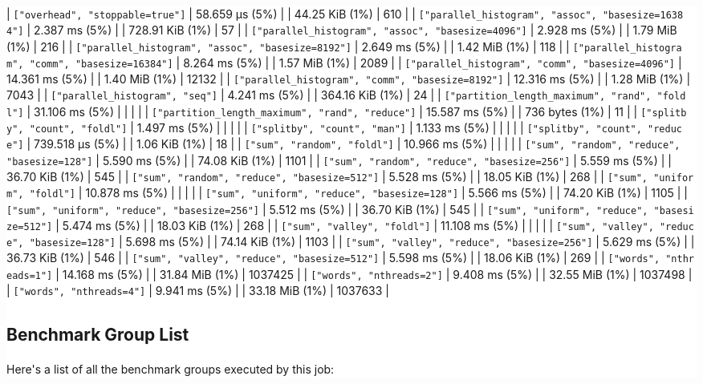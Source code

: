 | `["overhead", "stoppable=true"]`                    |  58.659 μs (5%) |         |  44.25 KiB (1%) |         610 |
| `["parallel_histogram", "assoc", "basesize=16384"]` |   2.387 ms (5%) |         | 728.91 KiB (1%) |          57 |
| `["parallel_histogram", "assoc", "basesize=4096"]`  |   2.928 ms (5%) |         |   1.79 MiB (1%) |         216 |
| `["parallel_histogram", "assoc", "basesize=8192"]`  |   2.649 ms (5%) |         |   1.42 MiB (1%) |         118 |
| `["parallel_histogram", "comm", "basesize=16384"]`  |   8.264 ms (5%) |         |   1.57 MiB (1%) |        2089 |
| `["parallel_histogram", "comm", "basesize=4096"]`   |  14.361 ms (5%) |         |   1.40 MiB (1%) |       12132 |
| `["parallel_histogram", "comm", "basesize=8192"]`   |  12.316 ms (5%) |         |   1.28 MiB (1%) |        7043 |
| `["parallel_histogram", "seq"]`                     |   4.241 ms (5%) |         | 364.16 KiB (1%) |          24 |
| `["partition_length_maximum", "rand", "foldl"]`     |  31.106 ms (5%) |         |                 |             |
| `["partition_length_maximum", "rand", "reduce"]`    |  15.587 ms (5%) |         |  736 bytes (1%) |          11 |
| `["splitby", "count", "foldl"]`                     |   1.497 ms (5%) |         |                 |             |
| `["splitby", "count", "man"]`                       |   1.133 ms (5%) |         |                 |             |
| `["splitby", "count", "reduce"]`                    | 739.518 μs (5%) |         |   1.06 KiB (1%) |          18 |
| `["sum", "random", "foldl"]`                        |  10.966 ms (5%) |         |                 |             |
| `["sum", "random", "reduce", "basesize=128"]`       |   5.590 ms (5%) |         |  74.08 KiB (1%) |        1101 |
| `["sum", "random", "reduce", "basesize=256"]`       |   5.559 ms (5%) |         |  36.70 KiB (1%) |         545 |
| `["sum", "random", "reduce", "basesize=512"]`       |   5.528 ms (5%) |         |  18.05 KiB (1%) |         268 |
| `["sum", "uniform", "foldl"]`                       |  10.878 ms (5%) |         |                 |             |
| `["sum", "uniform", "reduce", "basesize=128"]`      |   5.566 ms (5%) |         |  74.20 KiB (1%) |        1105 |
| `["sum", "uniform", "reduce", "basesize=256"]`      |   5.512 ms (5%) |         |  36.70 KiB (1%) |         545 |
| `["sum", "uniform", "reduce", "basesize=512"]`      |   5.474 ms (5%) |         |  18.03 KiB (1%) |         268 |
| `["sum", "valley", "foldl"]`                        |  11.108 ms (5%) |         |                 |             |
| `["sum", "valley", "reduce", "basesize=128"]`       |   5.698 ms (5%) |         |  74.14 KiB (1%) |        1103 |
| `["sum", "valley", "reduce", "basesize=256"]`       |   5.629 ms (5%) |         |  36.73 KiB (1%) |         546 |
| `["sum", "valley", "reduce", "basesize=512"]`       |   5.598 ms (5%) |         |  18.06 KiB (1%) |         269 |
| `["words", "nthreads=1"]`                           |  14.168 ms (5%) |         |  31.84 MiB (1%) |     1037425 |
| `["words", "nthreads=2"]`                           |   9.408 ms (5%) |         |  32.55 MiB (1%) |     1037498 |
| `["words", "nthreads=4"]`                           |   9.941 ms (5%) |         |  33.18 MiB (1%) |     1037633 |

## Benchmark Group List
Here's a list of all the benchmark groups executed by this job:
